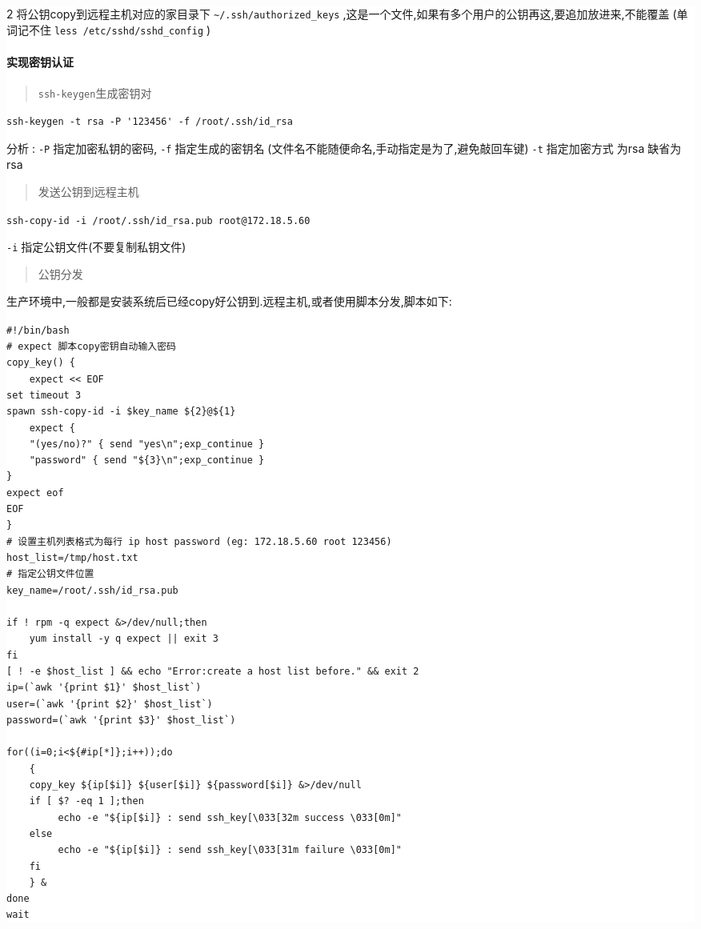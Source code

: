 2 将公钥copy到远程主机对应的家目录下 `~/.ssh/authorized_keys`  ,这是一个文件,如果有多个用户的公钥再这,要追加放进来,不能覆盖 (单词记不住 `less /etc/sshd/sshd_config` )

#### 实现密钥认证

> `ssh-keygen`生成密钥对

```shell
ssh-keygen -t rsa -P '123456' -f /root/.ssh/id_rsa
```

分析 : `-P` 指定加密私钥的密码, `-f` 指定生成的密钥名 (文件名不能随便命名,手动指定是为了,避免敲回车键) `-t`  指定加密方式 为rsa 缺省为rsa

> 发送公钥到远程主机

```shell
ssh-copy-id -i /root/.ssh/id_rsa.pub root@172.18.5.60
```

`-i` 指定公钥文件(不要复制私钥文件) 

> 公钥分发

生产环境中,一般都是安装系统后已经copy好公钥到.远程主机,或者使用脚本分发,脚本如下:

```shell
#!/bin/bash
# expect 脚本copy密钥自动输入密码
copy_key() {
    expect << EOF
set timeout 3
spawn ssh-copy-id -i $key_name ${2}@${1}
    expect {
    "(yes/no)?" { send "yes\n";exp_continue }
    "password" { send "${3}\n";exp_continue }
}
expect eof
EOF
}
# 设置主机列表格式为每行 ip host password (eg: 172.18.5.60 root 123456)
host_list=/tmp/host.txt
# 指定公钥文件位置
key_name=/root/.ssh/id_rsa.pub

if ! rpm -q expect &>/dev/null;then
    yum install -y q expect || exit 3
fi
[ ! -e $host_list ] && echo "Error:create a host list before." && exit 2
ip=(`awk '{print $1}' $host_list`)
user=(`awk '{print $2}' $host_list`)
password=(`awk '{print $3}' $host_list`)

for((i=0;i<${#ip[*]};i++));do
    {
    copy_key ${ip[$i]} ${user[$i]} ${password[$i]} &>/dev/null
    if [ $? -eq 1 ];then
         echo -e "${ip[$i]} : send ssh_key[\033[32m success \033[0m]"
    else
         echo -e "${ip[$i]} : send ssh_key[\033[31m failure \033[0m]"
    fi
    } &
done
wait
```
